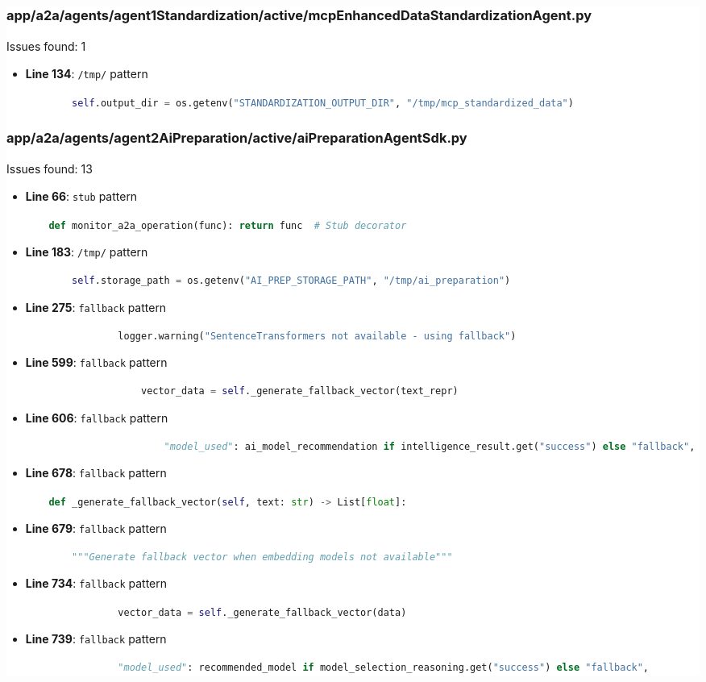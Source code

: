 ### app/a2a/agents/agent1Standardization/active/mcpEnhancedDataStandardizationAgent.py

Issues found: 1

- **Line 134**: `/tmp/` pattern
  ```python
          self.output_dir = os.getenv("STANDARDIZATION_OUTPUT_DIR", "/tmp/mcp_standardized_data")
  ```

### app/a2a/agents/agent2AiPreparation/active/aiPreparationAgentSdk.py

Issues found: 13

- **Line 66**: `stub` pattern
  ```python
      def monitor_a2a_operation(func): return func  # Stub decorator
  ```

- **Line 183**: `/tmp/` pattern
  ```python
          self.storage_path = os.getenv("AI_PREP_STORAGE_PATH", "/tmp/ai_preparation")
  ```

- **Line 275**: `fallback` pattern
  ```python
                  logger.warning("SentenceTransformers not available - using fallback")
  ```

- **Line 599**: `fallback` pattern
  ```python
                      vector_data = self._generate_fallback_vector(text_repr)
  ```

- **Line 606**: `fallback` pattern
  ```python
                          "model_used": ai_model_recommendation if intelligence_result.get("success") else "fallback",
  ```

- **Line 678**: `fallback` pattern
  ```python
      def _generate_fallback_vector(self, text: str) -> List[float]:
  ```

- **Line 679**: `fallback` pattern
  ```python
          """Generate fallback vector when embedding models not available"""
  ```

- **Line 734**: `fallback` pattern
  ```python
                  vector_data = self._generate_fallback_vector(data)
  ```

- **Line 739**: `fallback` pattern
  ```python
                  "model_used": recommended_model if model_selection_reasoning.get("success") else "fallback",
  ```
